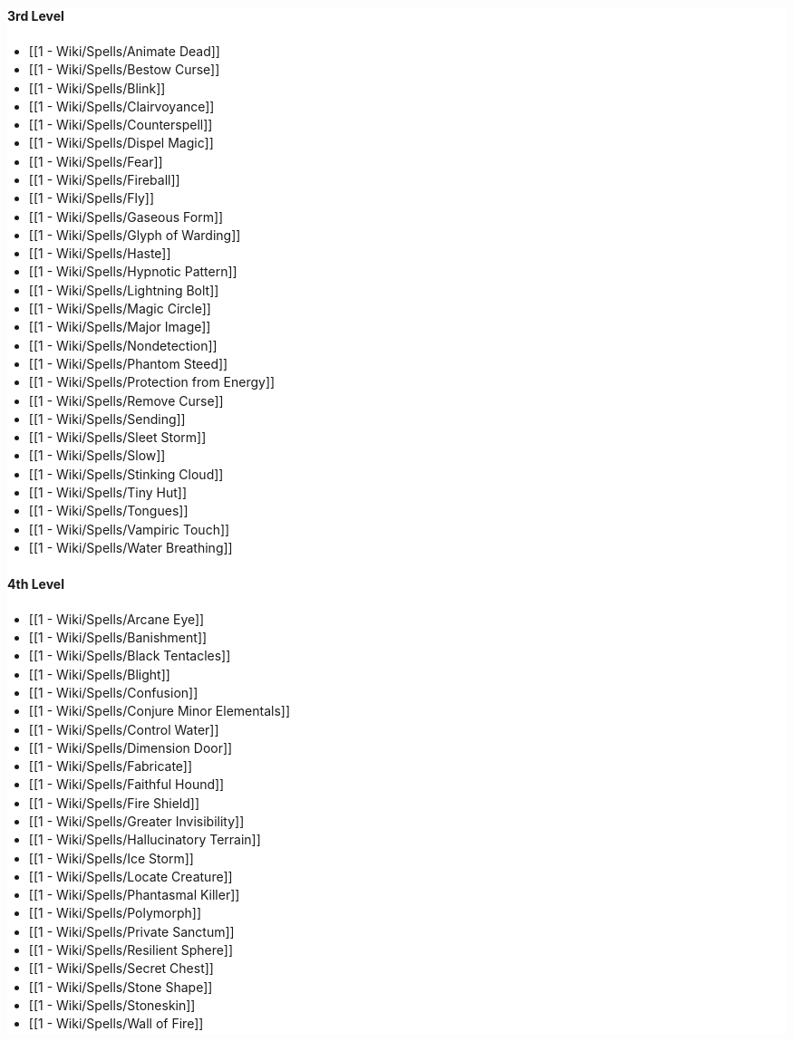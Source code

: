 #### 3rd Level

- [[1 - Wiki/Spells/Animate Dead]]
- [[1 - Wiki/Spells/Bestow Curse]]
- [[1 - Wiki/Spells/Blink]]
- [[1 - Wiki/Spells/Clairvoyance]]
- [[1 - Wiki/Spells/Counterspell]]
- [[1 - Wiki/Spells/Dispel Magic]]
- [[1 - Wiki/Spells/Fear]]
- [[1 - Wiki/Spells/Fireball]]
- [[1 - Wiki/Spells/Fly]]
- [[1 - Wiki/Spells/Gaseous Form]]
- [[1 - Wiki/Spells/Glyph of Warding]]
- [[1 - Wiki/Spells/Haste]]
- [[1 - Wiki/Spells/Hypnotic Pattern]]
- [[1 - Wiki/Spells/Lightning Bolt]]
- [[1 - Wiki/Spells/Magic Circle]]
- [[1 - Wiki/Spells/Major Image]]
- [[1 - Wiki/Spells/Nondetection]]
- [[1 - Wiki/Spells/Phantom Steed]]
- [[1 - Wiki/Spells/Protection from Energy]]
- [[1 - Wiki/Spells/Remove Curse]]
- [[1 - Wiki/Spells/Sending]]
- [[1 - Wiki/Spells/Sleet Storm]]
- [[1 - Wiki/Spells/Slow]]
- [[1 - Wiki/Spells/Stinking Cloud]]
- [[1 - Wiki/Spells/Tiny Hut]]
- [[1 - Wiki/Spells/Tongues]]
- [[1 - Wiki/Spells/Vampiric Touch]]
- [[1 - Wiki/Spells/Water Breathing]]

#### 4th Level

- [[1 - Wiki/Spells/Arcane Eye]]
- [[1 - Wiki/Spells/Banishment]]
- [[1 - Wiki/Spells/Black Tentacles]]
- [[1 - Wiki/Spells/Blight]]
- [[1 - Wiki/Spells/Confusion]]
- [[1 - Wiki/Spells/Conjure Minor Elementals]]
- [[1 - Wiki/Spells/Control Water]]
- [[1 - Wiki/Spells/Dimension Door]]
- [[1 - Wiki/Spells/Fabricate]]
- [[1 - Wiki/Spells/Faithful Hound]]
- [[1 - Wiki/Spells/Fire Shield]]
- [[1 - Wiki/Spells/Greater Invisibility]]
- [[1 - Wiki/Spells/Hallucinatory Terrain]]
- [[1 - Wiki/Spells/Ice Storm]]
- [[1 - Wiki/Spells/Locate Creature]]
- [[1 - Wiki/Spells/Phantasmal Killer]]
- [[1 - Wiki/Spells/Polymorph]]
- [[1 - Wiki/Spells/Private Sanctum]]
- [[1 - Wiki/Spells/Resilient Sphere]]
- [[1 - Wiki/Spells/Secret Chest]]
- [[1 - Wiki/Spells/Stone Shape]]
- [[1 - Wiki/Spells/Stoneskin]]
- [[1 - Wiki/Spells/Wall of Fire]]
